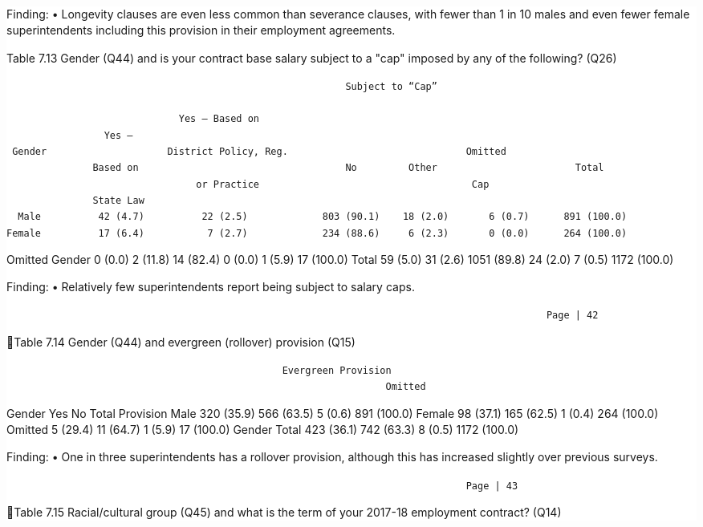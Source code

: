 
Finding:
   • Longevity clauses are even less common than severance clauses, with fewer than 1 in
      10 males and even fewer female superintendents including this provision in their
      employment agreements.

Table 7.13 Gender (Q44) and is your contract base salary subject to a "cap" imposed by any
of the following? (Q26)

                                                               Subject to “Cap”

                                  Yes – Based on
                     Yes –
     Gender                     District Policy, Reg.                               Omitted
                   Based on                                    No         Other                        Total
                                     or Practice                                     Cap
                   State Law
      Male          42 (4.7)          22 (2.5)             803 (90.1)    18 (2.0)       6 (0.7)      891 (100.0)
    Female          17 (6.4)           7 (2.7)             234 (88.6)     6 (2.3)       0 (0.0)      264 (100.0)
 Omitted Gender      0 (0.0)          2 (11.8)              14 (82.4)     0 (0.0)       1 (5.9)       17 (100.0)
      Total         59 (5.0)          31 (2.6)            1051 (89.8)    24 (2.0)       7 (0.5)     1172 (100.0)


Finding:
   • Relatively few superintendents report being subject to salary caps.




                                                                                                  Page | 42
Table 7.14 Gender (Q44) and evergreen (rollover) provision (Q15)

                                                    Evergreen Provision
                                                                      Omitted
   Gender            Yes                  No                                             Total
                                                                      Provision
   Male           320 (35.9)           566 (63.5)                      5 (0.6)        891 (100.0)
  Female          98 (37.1)            165 (62.5)                      1 (0.4)        264 (100.0)
  Omitted
                   5 (29.4)             11 (64.7)                         1 (5.9)      17 (100.0)
  Gender
   Total          423 (36.1)           742 (63.3)                         8 (0.5)     1172 (100.0)


Finding:
   • One in three superintendents has a rollover provision, although this has increased
      slightly over previous surveys.




                                                                                    Page | 43
Table 7.15 Racial/cultural group (Q45) and what is the term of your 2017-18 employment
contract? (Q14)
